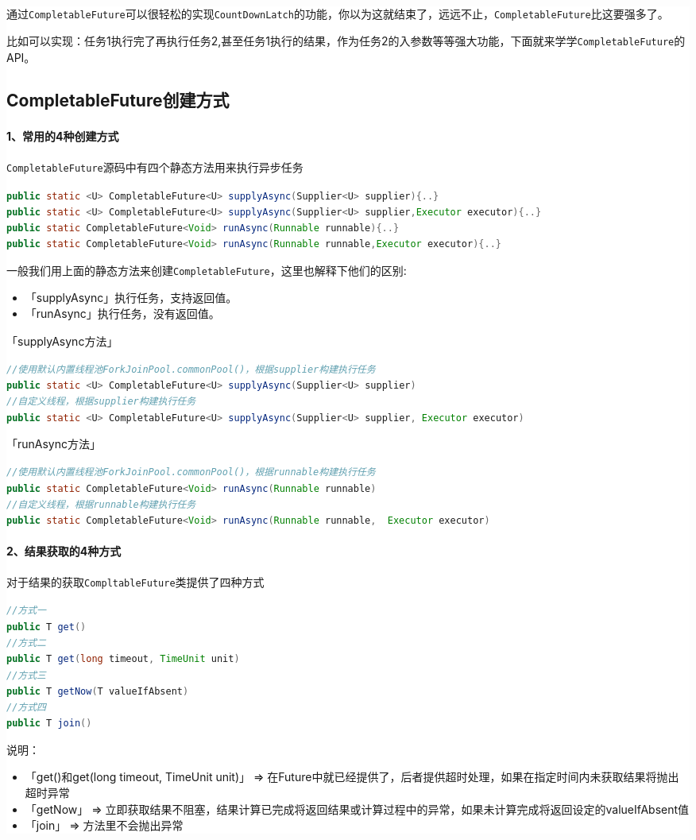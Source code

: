 通过`CompletableFuture`可以很轻松的实现`CountDownLatch`的功能，你以为这就结束了，远远不止，`CompletableFuture`比这要强多了。

比如可以实现：任务1执行完了再执行任务2,甚至任务1执行的结果，作为任务2的入参数等等强大功能，下面就来学学`CompletableFuture`的API。

## CompletableFuture创建方式 

#### 1、常用的4种创建方式 

`CompletableFuture`源码中有四个静态方法用来执行异步任务

```java
public static <U> CompletableFuture<U> supplyAsync(Supplier<U> supplier){..}  
public static <U> CompletableFuture<U> supplyAsync(Supplier<U> supplier,Executor executor){..}  
public static CompletableFuture<Void> runAsync(Runnable runnable){..}  
public static CompletableFuture<Void> runAsync(Runnable runnable,Executor executor){..}  
```

一般我们用上面的静态方法来创建`CompletableFuture`，这里也解释下他们的区别:

 *  「supplyAsync」执行任务，支持返回值。
 *  「runAsync」执行任务，没有返回值。

「supplyAsync方法」

```java
//使用默认内置线程池ForkJoinPool.commonPool()，根据supplier构建执行任务  
public static <U> CompletableFuture<U> supplyAsync(Supplier<U> supplier)  
//自定义线程，根据supplier构建执行任务  
public static <U> CompletableFuture<U> supplyAsync(Supplier<U> supplier, Executor executor)  
```

「runAsync方法」

```java
//使用默认内置线程池ForkJoinPool.commonPool()，根据runnable构建执行任务  
public static CompletableFuture<Void> runAsync(Runnable runnable)   
//自定义线程，根据runnable构建执行任务  
public static CompletableFuture<Void> runAsync(Runnable runnable,  Executor executor)  
```

#### 2、结果获取的4种方式 

对于结果的获取`CompltableFuture`类提供了四种方式

```java
//方式一  
public T get()  
//方式二  
public T get(long timeout, TimeUnit unit)  
//方式三  
public T getNow(T valueIfAbsent)  
//方式四  
public T join()  
```

说明：

 *  「get()和get(long timeout, TimeUnit unit)」 => 在Future中就已经提供了，后者提供超时处理，如果在指定时间内未获取结果将抛出超时异常
 *  「getNow」 => 立即获取结果不阻塞，结果计算已完成将返回结果或计算过程中的异常，如果未计算完成将返回设定的valueIfAbsent值
 *  「join」 => 方法里不会抛出异常
